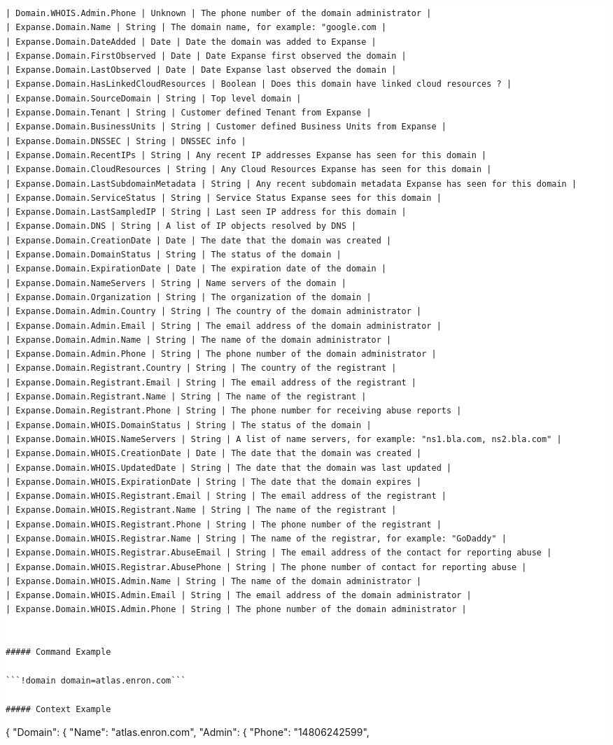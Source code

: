 ```
| Domain.WHOIS.Admin.Phone | Unknown | The phone number of the domain administrator | 
| Expanse.Domain.Name | String | The domain name, for example: "google.com | 
| Expanse.Domain.DateAdded | Date | Date the domain was added to Expanse | 
| Expanse.Domain.FirstObserved | Date | Date Expanse first observed the domain | 
| Expanse.Domain.LastObserved | Date | Date Expanse last observed the domain | 
| Expanse.Domain.HasLinkedCloudResources | Boolean | Does this domain have linked cloud resources ? | 
| Expanse.Domain.SourceDomain | String | Top level domain | 
| Expanse.Domain.Tenant | String | Customer defined Tenant from Expanse | 
| Expanse.Domain.BusinessUnits | String | Customer defined Business Units from Expanse | 
| Expanse.Domain.DNSSEC | String | DNSSEC info | 
| Expanse.Domain.RecentIPs | String | Any recent IP addresses Expanse has seen for this domain | 
| Expanse.Domain.CloudResources | String | Any Cloud Resources Expanse has seen for this domain | 
| Expanse.Domain.LastSubdomainMetadata | String | Any recent subdomain metadata Expanse has seen for this domain | 
| Expanse.Domain.ServiceStatus | String | Service Status Expanse sees for this domain | 
| Expanse.Domain.LastSampledIP | String | Last seen IP address for this domain | 
| Expanse.Domain.DNS | String | A list of IP objects resolved by DNS | 
| Expanse.Domain.CreationDate | Date | The date that the domain was created | 
| Expanse.Domain.DomainStatus | String | The status of the domain | 
| Expanse.Domain.ExpirationDate | Date | The expiration date of the domain | 
| Expanse.Domain.NameServers | String | Name servers of the domain | 
| Expanse.Domain.Organization | String | The organization of the domain | 
| Expanse.Domain.Admin.Country | String | The country of the domain administrator | 
| Expanse.Domain.Admin.Email | String | The email address of the domain administrator | 
| Expanse.Domain.Admin.Name | String | The name of the domain administrator | 
| Expanse.Domain.Admin.Phone | String | The phone number of the domain administrator | 
| Expanse.Domain.Registrant.Country | String | The country of the registrant | 
| Expanse.Domain.Registrant.Email | String | The email address of the registrant | 
| Expanse.Domain.Registrant.Name | String | The name of the registrant | 
| Expanse.Domain.Registrant.Phone | String | The phone number for receiving abuse reports | 
| Expanse.Domain.WHOIS.DomainStatus | String | The status of the domain | 
| Expanse.Domain.WHOIS.NameServers | String | A list of name servers, for example: "ns1.bla.com, ns2.bla.com" | 
| Expanse.Domain.WHOIS.CreationDate | Date | The date that the domain was created | 
| Expanse.Domain.WHOIS.UpdatedDate | String | The date that the domain was last updated | 
| Expanse.Domain.WHOIS.ExpirationDate | String | The date that the domain expires | 
| Expanse.Domain.WHOIS.Registrant.Email | String | The email address of the registrant | 
| Expanse.Domain.WHOIS.Registrant.Name | String | The name of the registrant | 
| Expanse.Domain.WHOIS.Registrant.Phone | String | The phone number of the registrant | 
| Expanse.Domain.WHOIS.Registrar.Name | String | The name of the registrar, for example: "GoDaddy" | 
| Expanse.Domain.WHOIS.Registrar.AbuseEmail | String | The email address of the contact for reporting abuse | 
| Expanse.Domain.WHOIS.Registrar.AbusePhone | String | The phone number of contact for reporting abuse | 
| Expanse.Domain.WHOIS.Admin.Name | String | The name of the domain administrator | 
| Expanse.Domain.WHOIS.Admin.Email | String | The email address of the domain administrator | 
| Expanse.Domain.WHOIS.Admin.Phone | String | The phone number of the domain administrator | 


##### Command Example

```!domain domain=atlas.enron.com```

##### Context Example

```
{
    "Domain": {
        "Name": "atlas.enron.com", 
        "Admin": {
            "Phone": "14806242599", 